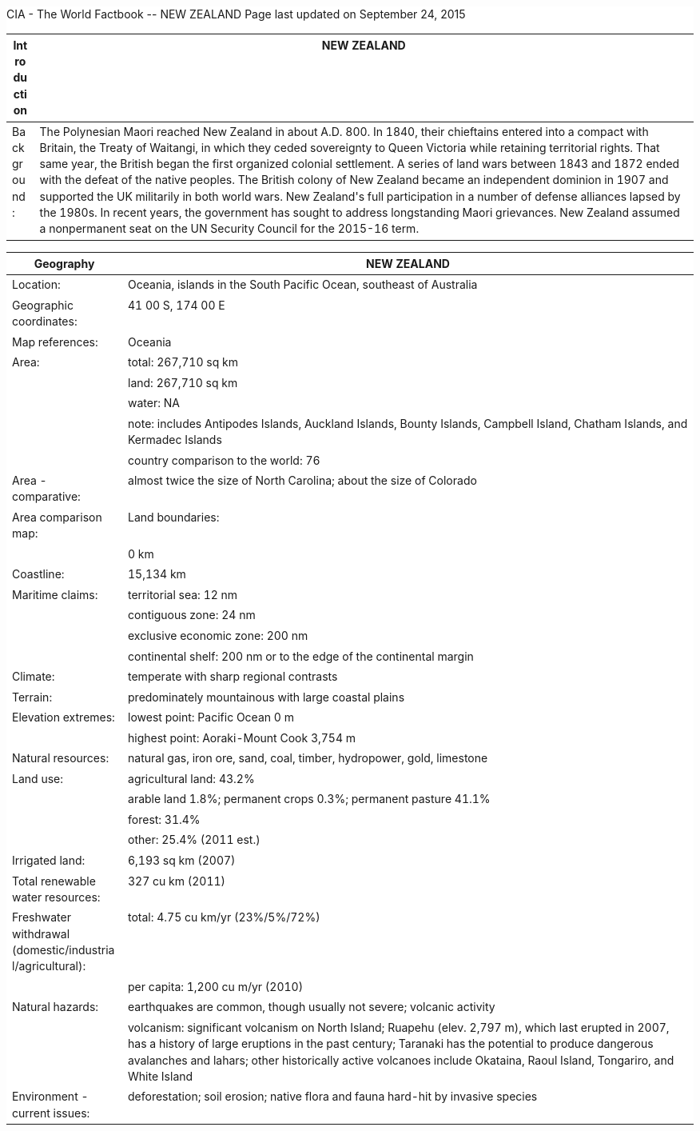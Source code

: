 CIA - The World Factbook --   NEW ZEALAND 
Page last updated on September 24, 2015

| Introduction | NEW ZEALAND |
| --- | --- |
| Background: | The Polynesian Maori reached New Zealand in about A.D. 800. In 1840, their chieftains entered into a compact with Britain, the Treaty of Waitangi, in which they ceded sovereignty to Queen Victoria while retaining territorial rights. That same year, the British began the first organized colonial settlement. A series of land wars between 1843 and 1872 ended with the defeat of the native peoples. The British colony of New Zealand became an independent dominion in 1907 and supported the UK militarily in both world wars. New Zealand's full participation in a number of defense alliances lapsed by the 1980s. In recent years, the government has sought to address longstanding Maori grievances. New Zealand assumed a nonpermanent seat on the UN Security Council for the 2015-16 term. |

| Geography | NEW ZEALAND |
| --- | --- |
| Location: | Oceania, islands in the South Pacific Ocean, southeast of Australia |
| Geographic coordinates: | 41 00 S, 174 00 E |
| Map references: | Oceania |
| Area: | total: 267,710 sq km |
| | land: 267,710 sq km |
| | water: NA |
| | note: includes Antipodes Islands, Auckland Islands, Bounty Islands, Campbell Island, Chatham Islands, and Kermadec Islands |
| | country comparison to the world:  76 |
| Area - comparative: | almost twice the size of North Carolina; about the size of Colorado |
| Area comparison map: | Land boundaries: |
| | 0 km |
| Coastline: | 15,134 km |
| Maritime claims: | territorial sea: 12 nm |
| | contiguous zone: 24 nm |
| | exclusive economic zone: 200 nm |
| | continental shelf: 200 nm or to the edge of the continental margin |
| Climate: | temperate with sharp regional contrasts |
| Terrain: | predominately mountainous with large coastal plains |
| Elevation extremes: | lowest point: Pacific Ocean 0 m |
| | highest point: Aoraki-Mount Cook 3,754 m |
| Natural resources: | natural gas, iron ore, sand, coal, timber, hydropower, gold, limestone |
| Land use: | agricultural land: 43.2% |
| | arable land 1.8%; permanent crops 0.3%; permanent pasture 41.1% |
| | forest: 31.4% |
| | other: 25.4% (2011 est.) |
| Irrigated land: | 6,193 sq km (2007) |
| Total renewable water resources: | 327 cu km (2011) |
| Freshwater withdrawal (domestic/industrial/agricultural): | total: 4.75  cu km/yr (23%/5%/72%) |
| | per capita: 1,200  cu m/yr (2010) |
| Natural hazards: | earthquakes are common, though usually not severe; volcanic activity |
| | volcanism: significant volcanism on North Island; Ruapehu (elev. 2,797 m), which last erupted in 2007, has a history of large eruptions in the past century; Taranaki has the potential to produce dangerous avalanches and lahars; other historically active volcanoes include Okataina, Raoul Island, Tongariro, and White Island |
| Environment - current issues: | deforestation; soil erosion; native flora and fauna hard-hit by invasive species |